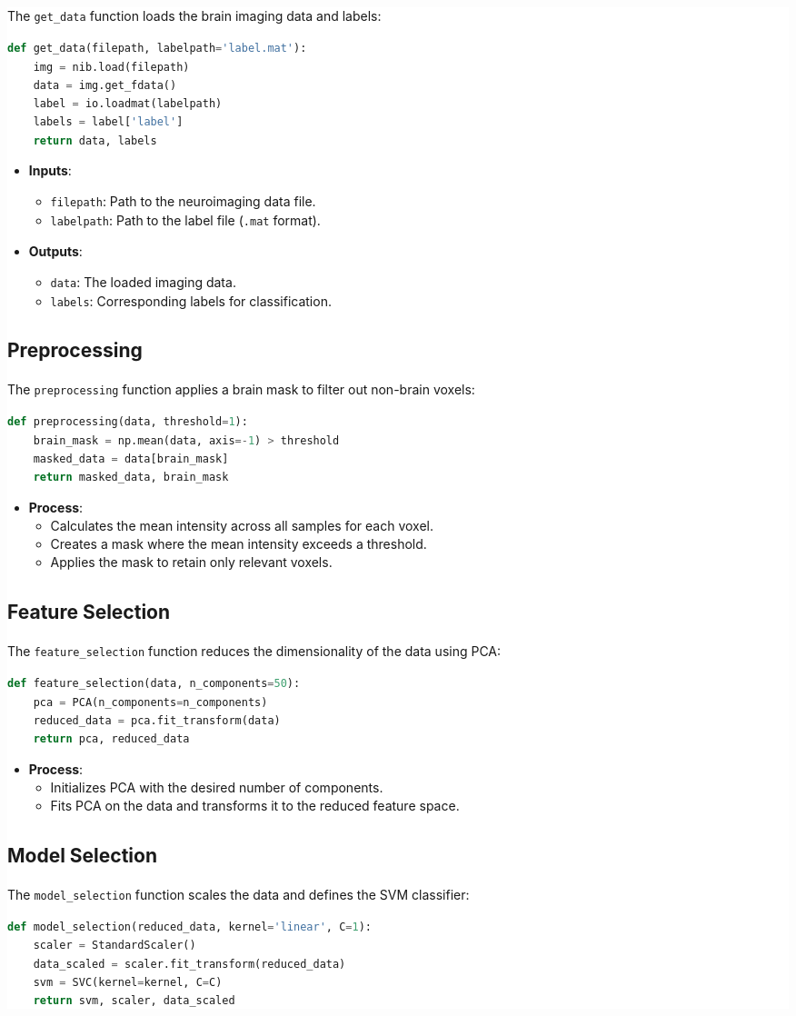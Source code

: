 The `get_data` function loads the brain imaging data and labels:

```python
def get_data(filepath, labelpath='label.mat'):
    img = nib.load(filepath)
    data = img.get_fdata()
    label = io.loadmat(labelpath)
    labels = label['label']
    return data, labels
```

- **Inputs**:
  - `filepath`: Path to the neuroimaging data file.
  - `labelpath`: Path to the label file (`.mat` format).

- **Outputs**:
  - `data`: The loaded imaging data.
  - `labels`: Corresponding labels for classification.

## Preprocessing

The `preprocessing` function applies a brain mask to filter out non-brain voxels:

```python
def preprocessing(data, threshold=1):
    brain_mask = np.mean(data, axis=-1) > threshold
    masked_data = data[brain_mask]
    return masked_data, brain_mask
```

- **Process**:
  - Calculates the mean intensity across all samples for each voxel.
  - Creates a mask where the mean intensity exceeds a threshold.
  - Applies the mask to retain only relevant voxels.

## Feature Selection

The `feature_selection` function reduces the dimensionality of the data using PCA:

```python
def feature_selection(data, n_components=50):
    pca = PCA(n_components=n_components)
    reduced_data = pca.fit_transform(data)
    return pca, reduced_data
```

- **Process**:
  - Initializes PCA with the desired number of components.
  - Fits PCA on the data and transforms it to the reduced feature space.

## Model Selection

The `model_selection` function scales the data and defines the SVM classifier:

```python
def model_selection(reduced_data, kernel='linear', C=1):
    scaler = StandardScaler()
    data_scaled = scaler.fit_transform(reduced_data)
    svm = SVC(kernel=kernel, C=C)
    return svm, scaler, data_scaled
```
